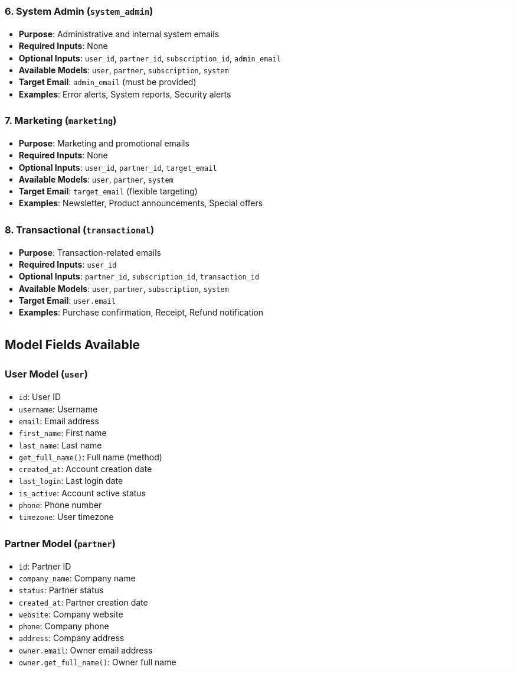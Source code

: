 ### 6. System Admin (`system_admin`)
- **Purpose**: Administrative and internal system emails
- **Required Inputs**: None
- **Optional Inputs**: `user_id`, `partner_id`, `subscription_id`, `admin_email`
- **Available Models**: `user`, `partner`, `subscription`, `system`
- **Target Email**: `admin_email` (must be provided)
- **Examples**: Error alerts, System reports, Security alerts

### 7. Marketing (`marketing`)
- **Purpose**: Marketing and promotional emails
- **Required Inputs**: None
- **Optional Inputs**: `user_id`, `partner_id`, `target_email`
- **Available Models**: `user`, `partner`, `system`
- **Target Email**: `target_email` (flexible targeting)
- **Examples**: Newsletter, Product announcements, Special offers

### 8. Transactional (`transactional`)
- **Purpose**: Transaction-related emails
- **Required Inputs**: `user_id`
- **Optional Inputs**: `partner_id`, `subscription_id`, `transaction_id`
- **Available Models**: `user`, `partner`, `subscription`, `system`
- **Target Email**: `user.email`
- **Examples**: Purchase confirmation, Receipt, Refund notification

## Model Fields Available

### User Model (`user`)
- `id`: User ID
- `username`: Username
- `email`: Email address
- `first_name`: First name
- `last_name`: Last name
- `get_full_name()`: Full name (method)
- `created_at`: Account creation date
- `last_login`: Last login date
- `is_active`: Account active status
- `phone`: Phone number
- `timezone`: User timezone

### Partner Model (`partner`)
- `id`: Partner ID
- `company_name`: Company name
- `status`: Partner status
- `created_at`: Partner creation date
- `website`: Company website
- `phone`: Company phone
- `address`: Company address
- `owner.email`: Owner email address
- `owner.get_full_name()`: Owner full name
